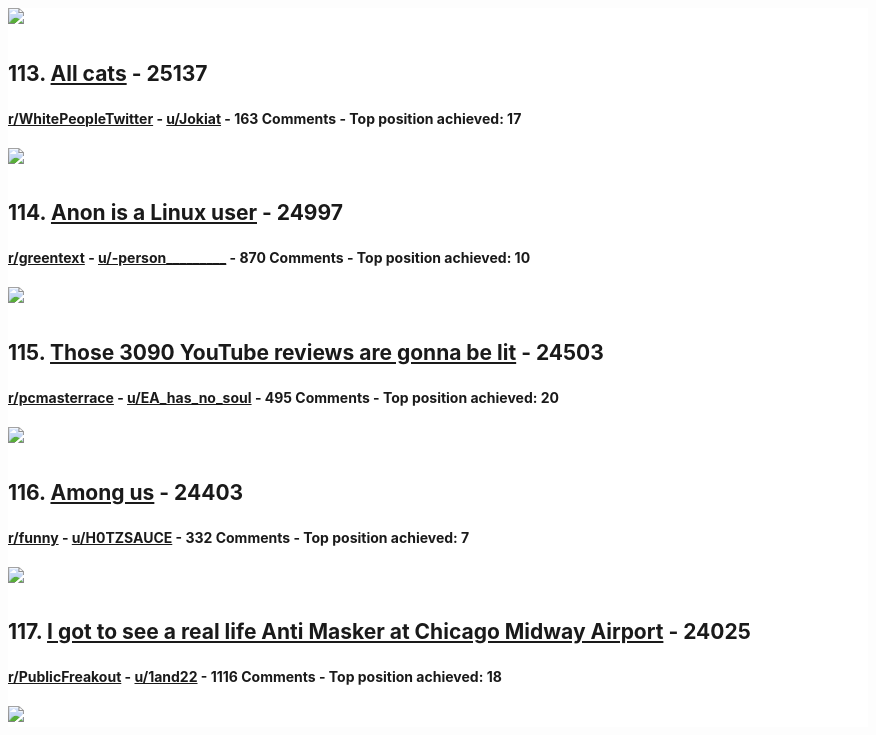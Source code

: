 <a href="https://i.redd.it/3sbp518dy2p51.jpg"><img src="https://b.thumbs.redditmedia.com/T01r24aI3zoJn8nYwsnZYCUsYL2eCF1myky0ITd98qE.jpg"></img></a>

## 113. [All cats](http://reddit.com/r/WhitePeopleTwitter/comments/iyt327/all_cats/) - 25137
#### [r/WhitePeopleTwitter](http://reddit.com/r/WhitePeopleTwitter) - [u/Jokiat](http://reddit.com/u/Jokiat) - 163 Comments - Top position achieved: 17

<a href="https://i.imgur.com/QwQyMmH.jpg"><img src="https://b.thumbs.redditmedia.com/6O0GDh9Em1GDRGZsHXTnyyS4_Sdp9eZNNyi16Z9JmqM.jpg"></img></a>

## 114. [Anon is a Linux user](http://reddit.com/r/greentext/comments/iyvimf/anon_is_a_linux_user/) - 24997
#### [r/greentext](http://reddit.com/r/greentext) - [u/-person_________](http://reddit.com/u/-person_________) - 870 Comments - Top position achieved: 10

<a href="https://i.redd.it/wkhqc2ol03p51.jpg"><img src="https://b.thumbs.redditmedia.com/LWE6wTPh6JdbTv3yjhC6-iwC3yj-geboCwIxLTSiYOs.jpg"></img></a>

## 115. [Those 3090 YouTube reviews are gonna be lit](http://reddit.com/r/pcmasterrace/comments/iyvody/those_3090_youtube_reviews_are_gonna_be_lit/) - 24503
#### [r/pcmasterrace](http://reddit.com/r/pcmasterrace) - [u/EA_has_no_soul](http://reddit.com/u/EA_has_no_soul) - 495 Comments - Top position achieved: 20

<a href="https://i.redd.it/cmflxxtl23p51.png"><img src="https://b.thumbs.redditmedia.com/hGxDp2U78Zo2pf6KWExIb1o7WlRO-8sT6lTsZ7eZgRo.jpg"></img></a>

## 116. [Among us](http://reddit.com/r/funny/comments/iz6mp0/among_us/) - 24403
#### [r/funny](http://reddit.com/r/funny) - [u/H0TZSAUCE](http://reddit.com/u/H0TZSAUCE) - 332 Comments - Top position achieved: 7

<a href="https://v.redd.it/ynv3974626p51"><img src="https://b.thumbs.redditmedia.com/Qfv9GLr7oifQHbJTy4WBk2b6_C5D872vW14X-toa_1k.jpg"></img></a>

## 117. [I got to see a real life Anti Masker at Chicago Midway Airport](http://reddit.com/r/PublicFreakout/comments/iz6lii/i_got_to_see_a_real_life_anti_masker_at_chicago/) - 24025
#### [r/PublicFreakout](http://reddit.com/r/PublicFreakout) - [u/1and22](http://reddit.com/u/1and22) - 1116 Comments - Top position achieved: 18

<a href="https://v.redd.it/edcv1l4p16p51"><img src="https://b.thumbs.redditmedia.com/kPkAnbbktyVs9aoBCsxj1-08eQp4HzVIQGKx4du241U.jpg"></img></a>
